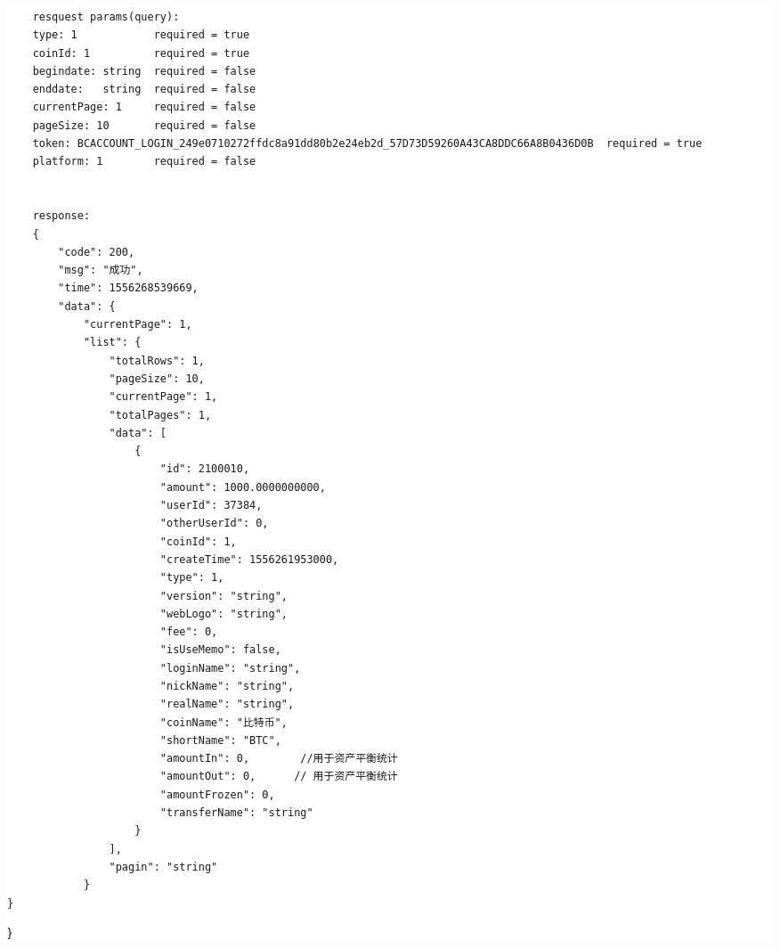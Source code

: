 		resquest params(query):
		type: 1 	       required = true 
		coinId: 1 	       required = true 
		begindate: string  required = false 
		enddate:   string  required = false 
		currentPage: 1 	   required = false 
		pageSize: 10 	   required = false 
		token: BCACCOUNT_LOGIN_249e0710272ffdc8a91dd80b2e24eb2d_57D73D59260A43CA8DDC66A8B0436D0B  required = true
		platform: 1 	   required = false 
	
			
		response:
		{
			"code": 200,
			"msg": "成功",
			"time": 1556268539669,
			"data": {
				"currentPage": 1,
				"list": {
					"totalRows": 1,
					"pageSize": 10,
					"currentPage": 1,
					"totalPages": 1,
					"data": [
						{
							"id": 2100010,
							"amount": 1000.0000000000,
							"userId": 37384,
							"otherUserId": 0,
							"coinId": 1,
							"createTime": 1556261953000,
							"type": 1,
							"version": "string",
							"webLogo": "string",
							"fee": 0,
							"isUseMemo": false,
							"loginName": "string",
							"nickName": "string",
							"realName": "string",
							"coinName": "比特币",
							"shortName": "BTC",
							"amountIn": 0,        //用于资产平衡统计
							"amountOut": 0,      // 用于资产平衡统计
							"amountFrozen": 0,
							"transferName": "string"
						}
					],
					"pagin": "string"
				}
    }
}